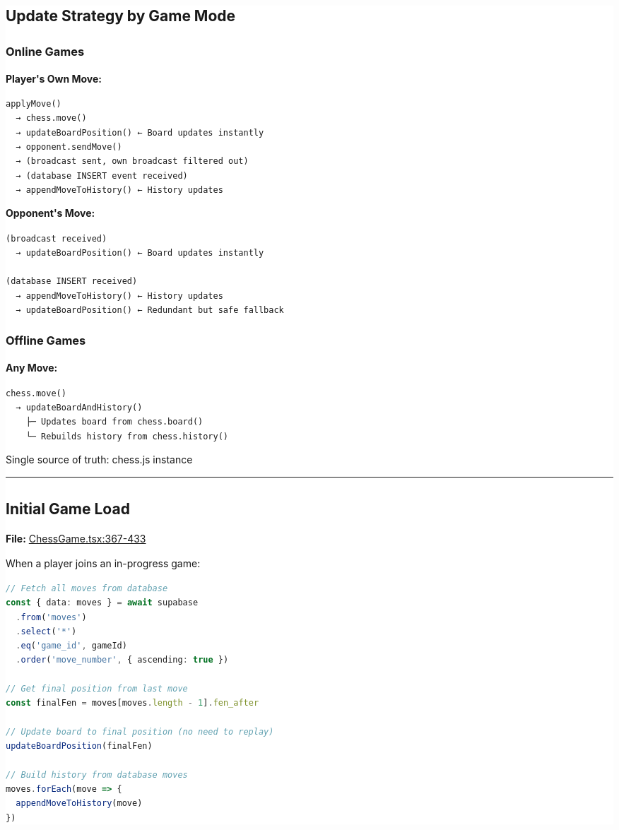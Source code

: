 
## Update Strategy by Game Mode

### Online Games

**Player's Own Move:**
```
applyMove()
  → chess.move()
  → updateBoardPosition() ← Board updates instantly
  → opponent.sendMove()
  → (broadcast sent, own broadcast filtered out)
  → (database INSERT event received)
  → appendMoveToHistory() ← History updates
```

**Opponent's Move:**
```
(broadcast received)
  → updateBoardPosition() ← Board updates instantly

(database INSERT received)
  → appendMoveToHistory() ← History updates
  → updateBoardPosition() ← Redundant but safe fallback
```

### Offline Games

**Any Move:**
```
chess.move()
  → updateBoardAndHistory()
    ├─ Updates board from chess.board()
    └─ Rebuilds history from chess.history()
```

Single source of truth: chess.js instance

---

## Initial Game Load

**File:** [ChessGame.tsx:367-433](../src/components/ChessGame.tsx#L367-L433)

When a player joins an in-progress game:

```typescript
// Fetch all moves from database
const { data: moves } = await supabase
  .from('moves')
  .select('*')
  .eq('game_id', gameId)
  .order('move_number', { ascending: true })

// Get final position from last move
const finalFen = moves[moves.length - 1].fen_after

// Update board to final position (no need to replay)
updateBoardPosition(finalFen)

// Build history from database moves
moves.forEach(move => {
  appendMoveToHistory(move)
})
```
